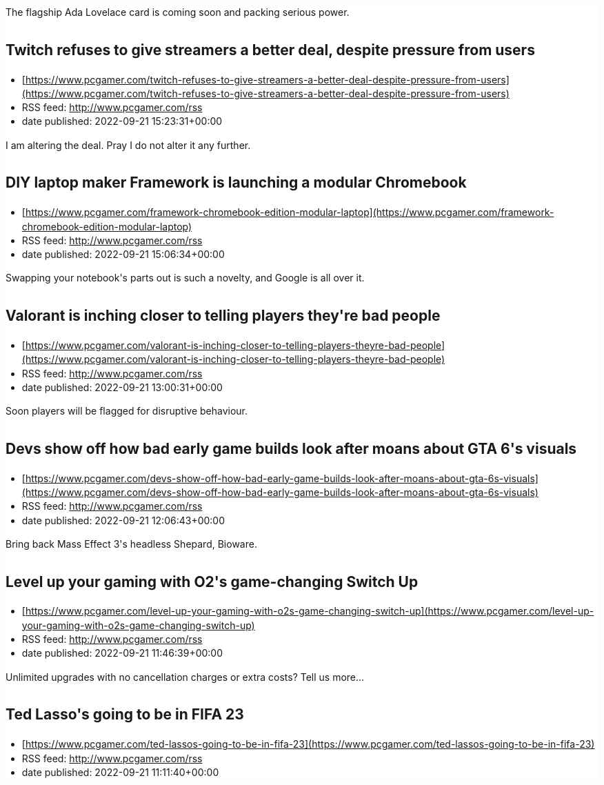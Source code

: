 The flagship Ada Lovelace card is coming soon and packing serious power.

## Twitch refuses to give streamers a better deal, despite pressure from users
 - [https://www.pcgamer.com/twitch-refuses-to-give-streamers-a-better-deal-despite-pressure-from-users](https://www.pcgamer.com/twitch-refuses-to-give-streamers-a-better-deal-despite-pressure-from-users)
 - RSS feed: http://www.pcgamer.com/rss
 - date published: 2022-09-21 15:23:31+00:00

I am altering the deal. Pray I do not alter it any further.

## DIY laptop maker Framework is launching a modular Chromebook
 - [https://www.pcgamer.com/framework-chromebook-edition-modular-laptop](https://www.pcgamer.com/framework-chromebook-edition-modular-laptop)
 - RSS feed: http://www.pcgamer.com/rss
 - date published: 2022-09-21 15:06:34+00:00

Swapping your notebook's parts out is such a novelty, and Google is all over it.

## Valorant is inching closer to telling players they're bad people
 - [https://www.pcgamer.com/valorant-is-inching-closer-to-telling-players-theyre-bad-people](https://www.pcgamer.com/valorant-is-inching-closer-to-telling-players-theyre-bad-people)
 - RSS feed: http://www.pcgamer.com/rss
 - date published: 2022-09-21 13:00:31+00:00

Soon players will be flagged for disruptive behaviour.

## Devs show off how bad early game builds look after moans about GTA 6's visuals
 - [https://www.pcgamer.com/devs-show-off-how-bad-early-game-builds-look-after-moans-about-gta-6s-visuals](https://www.pcgamer.com/devs-show-off-how-bad-early-game-builds-look-after-moans-about-gta-6s-visuals)
 - RSS feed: http://www.pcgamer.com/rss
 - date published: 2022-09-21 12:06:43+00:00

Bring back Mass Effect 3's headless Shepard, Bioware.

## Level up your gaming with O2's game-changing Switch Up
 - [https://www.pcgamer.com/level-up-your-gaming-with-o2s-game-changing-switch-up](https://www.pcgamer.com/level-up-your-gaming-with-o2s-game-changing-switch-up)
 - RSS feed: http://www.pcgamer.com/rss
 - date published: 2022-09-21 11:46:39+00:00

Unlimited upgrades with no cancellation charges or extra costs? Tell us more…

## Ted Lasso's going to be in FIFA 23
 - [https://www.pcgamer.com/ted-lassos-going-to-be-in-fifa-23](https://www.pcgamer.com/ted-lassos-going-to-be-in-fifa-23)
 - RSS feed: http://www.pcgamer.com/rss
 - date published: 2022-09-21 11:11:40+00:00
